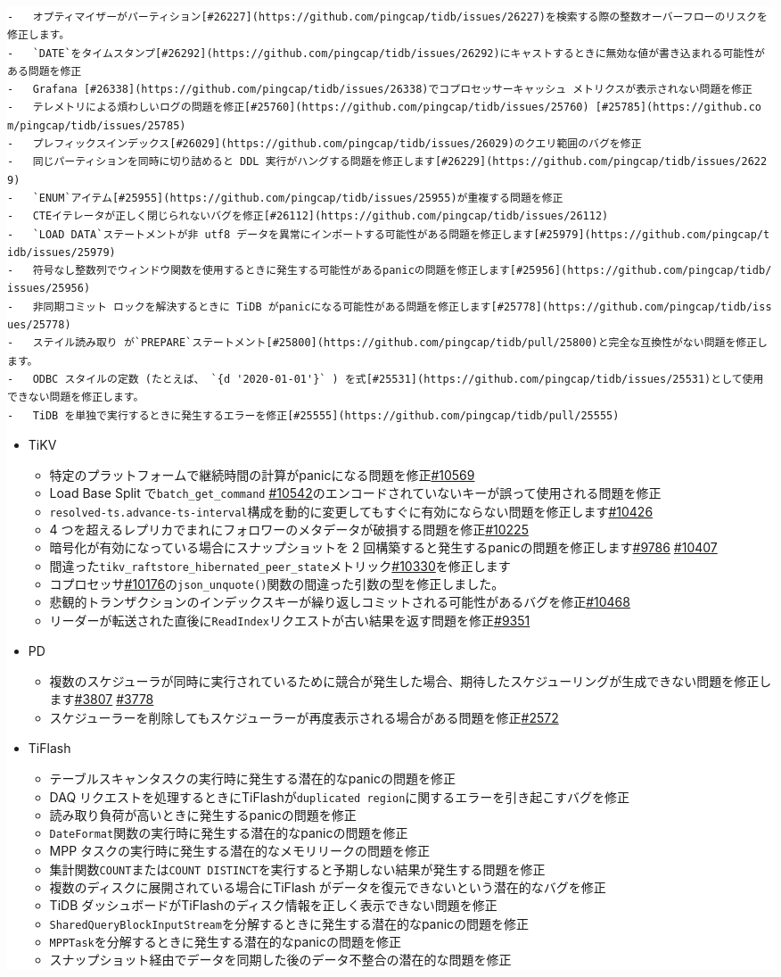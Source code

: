     -   オプティマイザーがパーティション[#26227](https://github.com/pingcap/tidb/issues/26227)を検索する際の整数オーバーフローのリスクを修正します。
    -   `DATE`をタイムスタンプ[#26292](https://github.com/pingcap/tidb/issues/26292)にキャストするときに無効な値が書き込まれる可能性がある問題を修正
    -   Grafana [#26338](https://github.com/pingcap/tidb/issues/26338)でコプロセッサーキャッシュ メトリクスが表示されない問題を修正
    -   テレメトリによる煩わしいログの問題を修正[#25760](https://github.com/pingcap/tidb/issues/25760) [#25785](https://github.com/pingcap/tidb/issues/25785)
    -   プレフィックスインデックス[#26029](https://github.com/pingcap/tidb/issues/26029)のクエリ範囲のバグを修正
    -   同じパーティションを同時に切り詰めると DDL 実行がハングする問題を修正します[#26229](https://github.com/pingcap/tidb/issues/26229)
    -   `ENUM`アイテム[#25955](https://github.com/pingcap/tidb/issues/25955)が重複する問題を修正
    -   CTEイテレータが正しく閉じられないバグを修正[#26112](https://github.com/pingcap/tidb/issues/26112)
    -   `LOAD DATA`ステートメントが非 utf8 データを異常にインポートする可能性がある問題を修正します[#25979](https://github.com/pingcap/tidb/issues/25979)
    -   符号なし整数列でウィンドウ関数を使用するときに発生する可能性があるpanicの問題を修正します[#25956](https://github.com/pingcap/tidb/issues/25956)
    -   非同期コミット ロックを解決するときに TiDB がpanicになる可能性がある問題を修正します[#25778](https://github.com/pingcap/tidb/issues/25778)
    -   ステイル読み取り が`PREPARE`ステートメント[#25800](https://github.com/pingcap/tidb/pull/25800)と完全な互換性がない問題を修正します。
    -   ODBC スタイルの定数 (たとえば、 `{d '2020-01-01'}` ) を式[#25531](https://github.com/pingcap/tidb/issues/25531)として使用できない問題を修正します。
    -   TiDB を単独で実行するときに発生するエラーを修正[#25555](https://github.com/pingcap/tidb/pull/25555)

-   TiKV

    -   特定のプラットフォームで継続時間の計算がpanicになる問題を修正[#10569](https://github.com/tikv/tikv/pull/10569)
    -   Load Base Split で`batch_get_command` [#10542](https://github.com/tikv/tikv/issues/10542)のエンコードされていないキーが誤って使用される問題を修正
    -   `resolved-ts.advance-ts-interval`構成を動的に変更してもすぐに有効にならない問題を修正します[#10426](https://github.com/tikv/tikv/issues/10426)
    -   4 つを超えるレプリカでまれにフォロワーのメタデータが破損する問題を修正[#10225](https://github.com/tikv/tikv/issues/10225)
    -   暗号化が有効になっている場合にスナップショットを 2 回構築すると発生するpanicの問題を修正します[#9786](https://github.com/tikv/tikv/issues/9786) [#10407](https://github.com/tikv/tikv/issues/10407)
    -   間違った`tikv_raftstore_hibernated_peer_state`メトリック[#10330](https://github.com/tikv/tikv/issues/10330)を修正します
    -   コプロセッサ[#10176](https://github.com/tikv/tikv/issues/10176)の`json_unquote()`関数の間違った引数の型を修正しました。
    -   悲観的トランザクションのインデックスキーが繰り返しコミットされる可能性があるバグを修正[#10468](https://github.com/tikv/tikv/issues/10468#issuecomment-869491061)
    -   リーダーが転送された直後に`ReadIndex`リクエストが古い結果を返す問題を修正[#9351](https://github.com/tikv/tikv/issues/9351)

-   PD

    -   複数のスケジューラが同時に実行されているために競合が発生した場合、期待したスケジューリングが生成できない問題を修正します[#3807](https://github.com/tikv/pd/issues/3807) [#3778](https://github.com/tikv/pd/issues/3778)
    -   スケジューラーを削除してもスケジューラーが再度表示される場合がある問題を修正[#2572](https://github.com/tikv/pd/issues/2572)

-   TiFlash

    -   テーブルスキャンタスクの実行時に発生する潜在的なpanicの問題を修正
    -   DAQ リクエストを処理するときにTiFlashが`duplicated region`に関するエラーを引き起こすバグを修正
    -   読み取り負荷が高いときに発生するpanicの問題を修正
    -   `DateFormat`関数の実行時に発生する潜在的なpanicの問題を修正
    -   MPP タスクの実行時に発生する潜在的なメモリリークの問題を修正
    -   集計関数`COUNT`または`COUNT DISTINCT`を実行すると予期しない結果が発生する問題を修正
    -   複数のディスクに展開されている場合にTiFlash がデータを復元できないという潜在的なバグを修正
    -   TiDB ダッシュボードがTiFlashのディスク情報を正しく表示できない問題を修正
    -   `SharedQueryBlockInputStream`を分解するときに発生する潜在的なpanicの問題を修正
    -   `MPPTask`を分解するときに発生する潜在的なpanicの問題を修正
    -   スナップショット経由でデータを同期した後のデータ不整合の潜在的な問題を修正
